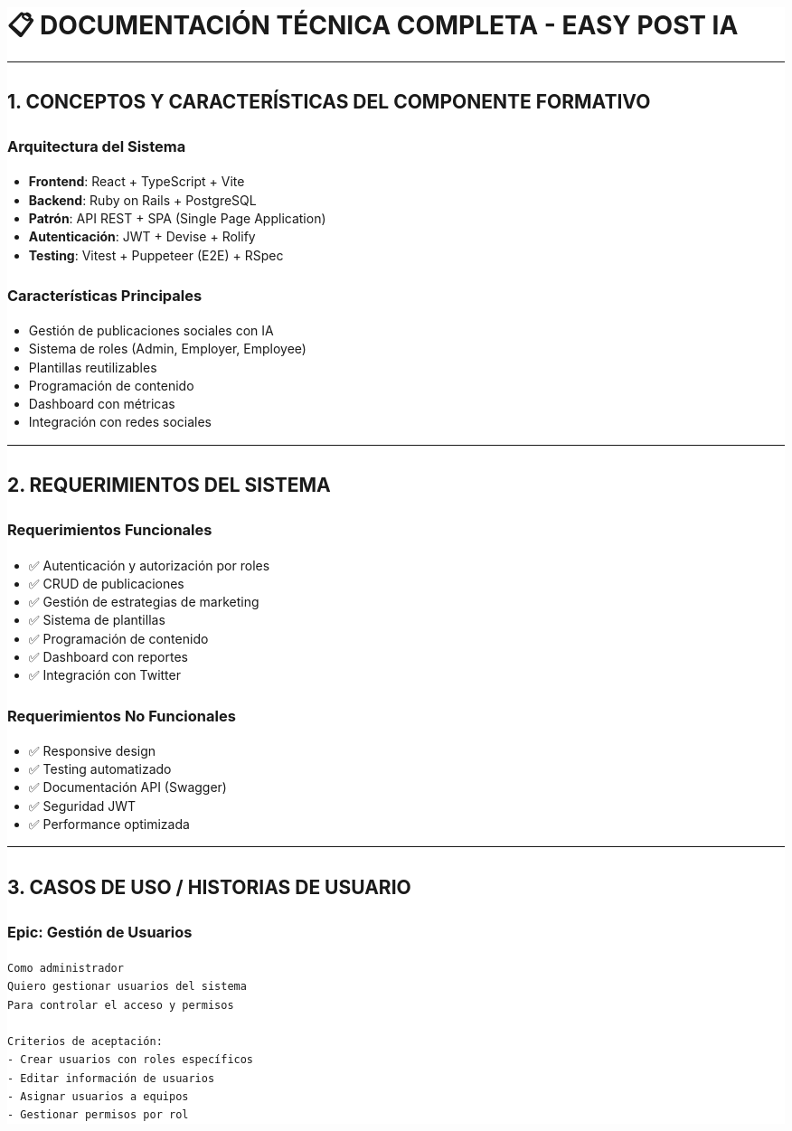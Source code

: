# 📋 DOCUMENTACIÓN TÉCNICA COMPLETA - EASY POST IA

---

## **1. CONCEPTOS Y CARACTERÍSTICAS DEL COMPONENTE FORMATIVO**

### **Arquitectura del Sistema**
- **Frontend**: React + TypeScript + Vite
- **Backend**: Ruby on Rails + PostgreSQL
- **Patrón**: API REST + SPA (Single Page Application)
- **Autenticación**: JWT + Devise + Rolify
- **Testing**: Vitest + Puppeteer (E2E) + RSpec

### **Características Principales**
- Gestión de publicaciones sociales con IA
- Sistema de roles (Admin, Employer, Employee)
- Plantillas reutilizables
- Programación de contenido
- Dashboard con métricas
- Integración con redes sociales

---

## **2. REQUERIMIENTOS DEL SISTEMA**

### **Requerimientos Funcionales**
- ✅ Autenticación y autorización por roles
- ✅ CRUD de publicaciones
- ✅ Gestión de estrategias de marketing
- ✅ Sistema de plantillas
- ✅ Programación de contenido
- ✅ Dashboard con reportes
- ✅ Integración con Twitter

### **Requerimientos No Funcionales**
- ✅ Responsive design
- ✅ Testing automatizado
- ✅ Documentación API (Swagger)
- ✅ Seguridad JWT
- ✅ Performance optimizada

---

## **3. CASOS DE USO / HISTORIAS DE USUARIO**

### **Epic: Gestión de Usuarios**
```
Como administrador
Quiero gestionar usuarios del sistema
Para controlar el acceso y permisos

Criterios de aceptación:
- Crear usuarios con roles específicos
- Editar información de usuarios
- Asignar usuarios a equipos
- Gestionar permisos por rol
```

